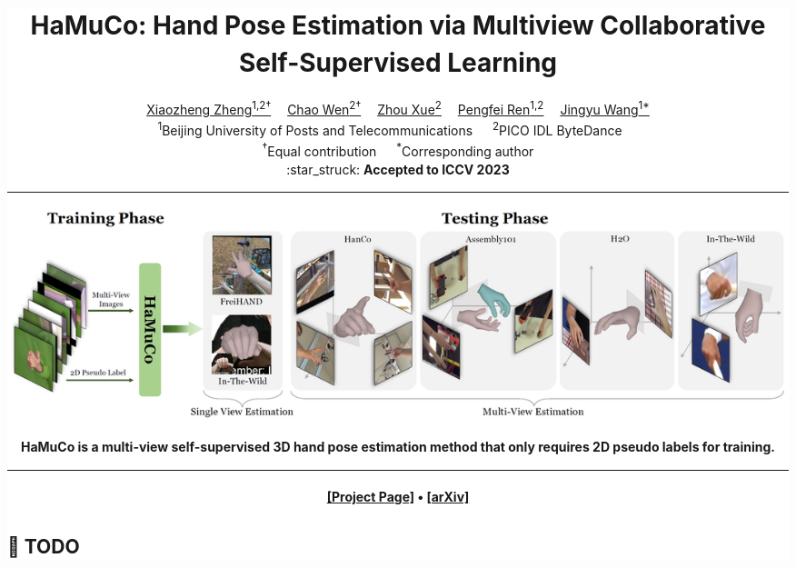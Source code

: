 <div align="center">

<h1>HaMuCo: Hand Pose Estimation via Multiview Collaborative Self-Supervised Learning</h1>

<div>
    <a href='https://scholar.google.com/citations?user=3hSD41oAAAAJ' target='_blank'>Xiaozheng Zheng<sup>1,2†</sup></a>&emsp;
    <a href='https://scholar.google.com/citations?user=v8TFZI4AAAAJ' target='_blank'>Chao Wen<sup>2†</sup></a>&emsp;
    <a href='https://scholar.google.com/citations?&user=ECKq3aUAAAAJ' target='_blank'>Zhou Xue<sup>2</sup></a>&emsp;
    <a href='https://pengfeiren96.github.io/' target='_blank'>Pengfei Ren<sup>1,2</sup></a>&emsp;
    <a href='https://jericwang.github.io/' target='_blank'>Jingyu Wang<sup>1*</sup></a>
</div>
<div>
    <sup>1</sup>Beijing University of Posts and Telecommunications &emsp; <sup>2</sup>PICO IDL ByteDance &emsp; 
</div>
<div>
    <sup>†</sup>Equal contribution &emsp; <sup>*</sup>Corresponding author
</div>
<div>
    :star_struck: <strong>Accepted to ICCV 2023</strong>
</div>

---

<img src="assets/HaMuCo-teaser-2.png" width="100%"/>

<strong> HaMuCo is a multi-view self-supervised 3D hand pose estimation method that only requires 2D pseudo labels for training.</strong>

---

<h4 align="center">
  <a href="https://zxz267.github.io/HaMuCo/" target='_blank'>[Project Page]</a> •
  <a href="https://arxiv.org/abs/2302.00988" target='_blank'>[arXiv]</a>
</h4>

</div>

## :black_square_button: TODO
